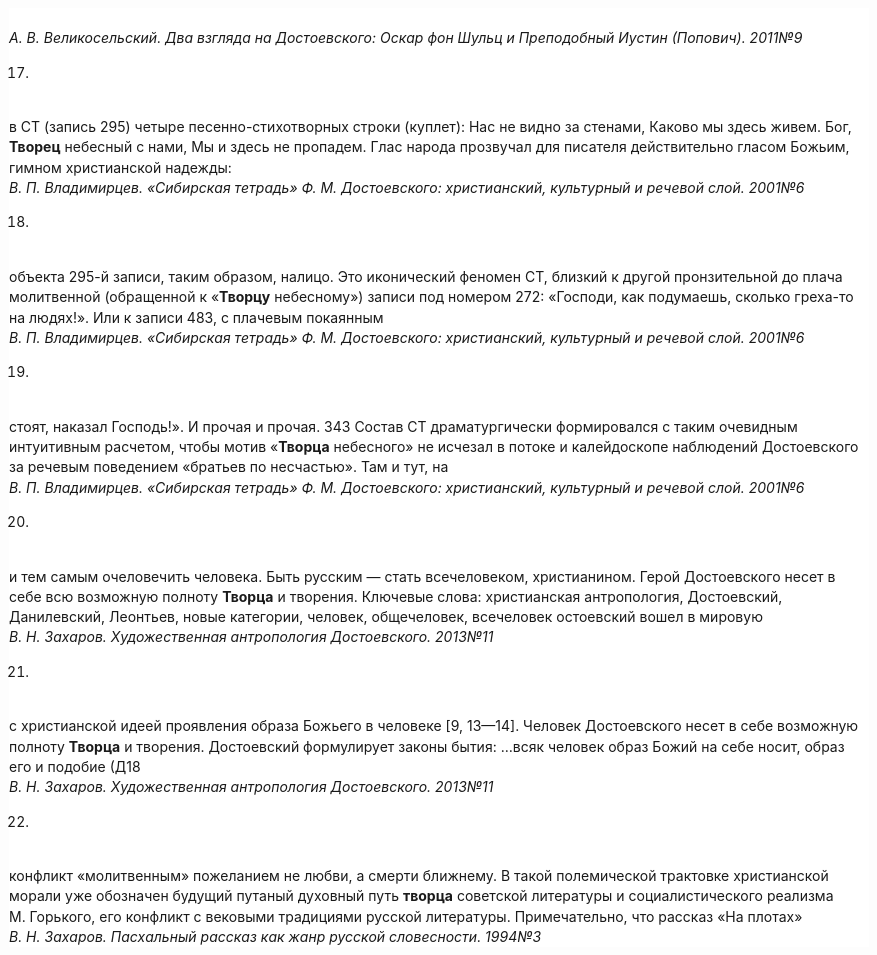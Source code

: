 <br> *А. В. Великосельский. Два взгляда на Достоевского: Оскар фон Шульц и Преподобный Иустин (Попович). 2011№9* 

17.
<br>в СТ (запись 295) четыре песенно-стихотворных строки
  (куплет):
  Нас не видно за стенами,
  Каково мы здесь живем.
  Бог, **Творец** небесный с нами,
  Мы и здесь не пропадем.
  Глас народа прозвучал для писателя действительно гласом Божьим, гимном
  христианской надежды: 
<br> *В. П. Владимирцев. «Сибирская тетрадь» Ф. М. Достоевского: христианский, культурный и речевой слой. 2001№6* 

18.
<br>объекта 295-й записи, таким
  образом, налицо. Это иконический феномен СТ, близкий к другой
  пронзительной до плача молитвенной (обращенной к «**Творцу** небесному»)
  записи под номером 272: «Господи, как подумаешь, сколько греха-то на
  людях!». Или к записи 483, с плачевым покаянным
<br> *В. П. Владимирцев. «Сибирская тетрадь» Ф. М. Достоевского: христианский, культурный и речевой слой. 2001№6* 

19.
<br> стоят, наказал Господь!». И
  прочая и прочая.
  343
  Состав СТ драматургически формировался с таким очевидным интуитивным
  расчетом, чтобы мотив «**Творца** небесного» не исчезал в потоке и
  калейдоскопе наблюдений Достоевского за речевым поведением «братьев по
  несчастью». Там и тут, на 
<br> *В. П. Владимирцев. «Сибирская тетрадь» Ф. М. Достоевского: христианский, культурный и речевой слой. 2001№6* 

20.
<br> и тем самым очеловечить человека.
    Быть русским — стать всечеловеком, христианином. Герой Достоевского
    несет в себе всю возможную полноту **Творца** и творения.
    Ключевые слова: христианская антропология, Достоевский, Данилевский,
    Леонтьев, новые категории, человек, общечеловек, всечеловек
    остоевский вошел в мировую
<br> *В. Н. Захаров. Художественная антропология Достоевского. 2013№11* 

21.
<br>с
    христианской идеей проявления образа Божьего в человеке [9, 13—14].
    Человек Достоевского несет в себе возможную полноту **Творца** и творения.
    Достоевский формулирует законы бытия:
    …всяк человек образ Божий на себе носит, образ его и подобие (Д18
<br> *В. Н. Захаров. Художественная антропология Достоевского. 2013№11* 

22.
<br>конфликт «молитвенным» пожеланием не любви, а смерти ближнему. В такой
  полемической трактовке христианской морали уже обозначен будущий путаный
  духовный путь **творца** советской литературы и социалистического реализма
  М. Горького, его конфликт с вековыми традициями русской литературы.
  Примечательно, что рассказ «На плотах» 
<br> *В. Н. Захаров. Пасхальный рассказ как жанр русской словесности. 1994№3* 
